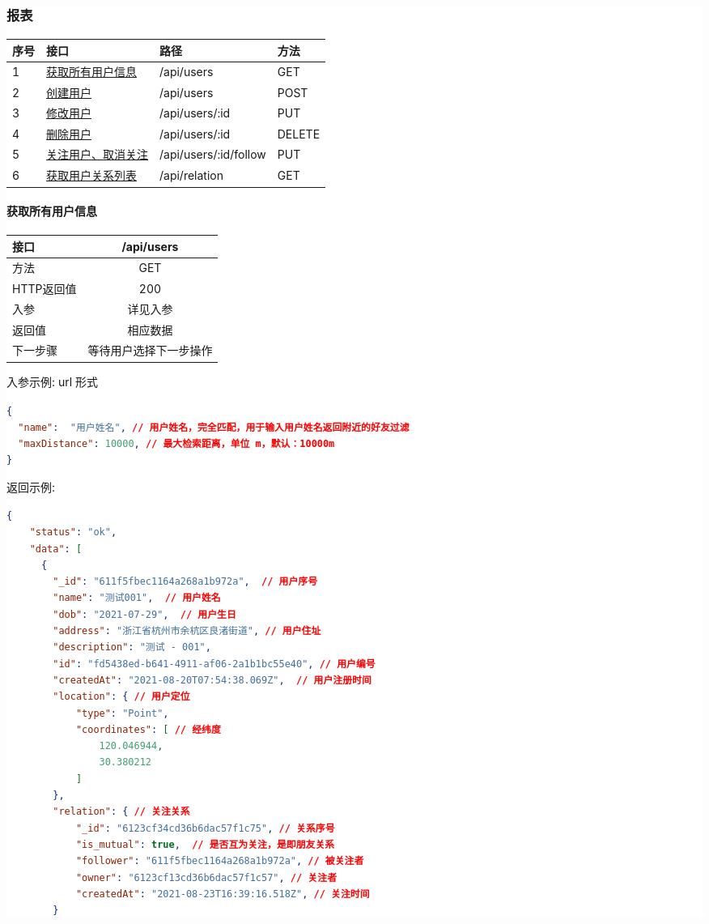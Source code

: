 ### 报表

|序号| 接口               |路径       |方法 |
|:---|:-----------------|:----------|:----|
|   1|[获取所有用户信息](#获取所有用户信息)       |/api/users     |GET|
|   2|[创建用户](#创建用户)       |/api/users      |POST|
|   3|[修改用户](#修改用户)       |/api/users/:id   | PUT|
|   4|[删除用户](#删除用户)       |/api/users/:id   |DELETE|
|   5|[关注用户、取消关注](#关注用户、取消关注)       |/api/users/:id/follow   | PUT|
|   6|[获取用户关系列表](#获取用户关系列表)       |/api/relation   | GET|


#### 获取所有用户信息

|接口   | /api/users|
|:------|:----------:|
|方法    |GET  |
|HTTP返回值|200 |
|入参    |详见入参|
|返回值  |相应数据|
|下一步骤|等待用户选择下一步操作|

入参示例: url 形式

~~~json
{
  "name":  "用户姓名", // 用户姓名，完全匹配，用于输入用户姓名返回附近的好友过滤
  "maxDistance": 10000, // 最大检索距离，单位 m，默认：10000m
}
~~~

返回示例:

~~~json
{
    "status": "ok",
    "data": [
      {
        "_id": "611f5fbec1164a268a1b972a",  // 用户序号
        "name": "测试001",  // 用户姓名
        "dob": "2021-07-29",  // 用户生日
        "address": "浙江省杭州市余杭区良渚街道", // 用户住址
        "description": "测试 - 001", 
        "id": "fd5438ed-b641-4911-af06-2a1b1bc55e40", // 用户编号
        "createdAt": "2021-08-20T07:54:38.069Z",  // 用户注册时间
        "location": { // 用户定位
            "type": "Point", 
            "coordinates": [ // 经纬度
                120.046944, 
                30.380212
            ]
        }, 
        "relation": { // 关注关系
            "_id": "6123cf34cd36b6dac57f1c75", // 关系序号
            "is_mutual": true,  // 是否互为关注，是即朋友关系
            "follower": "611f5fbec1164a268a1b972a", // 被关注者
            "owner": "6123cf13cd36b6dac57f1c57", // 关注者
            "createdAt": "2021-08-23T16:39:16.518Z", // 关注时间
        }
~~~